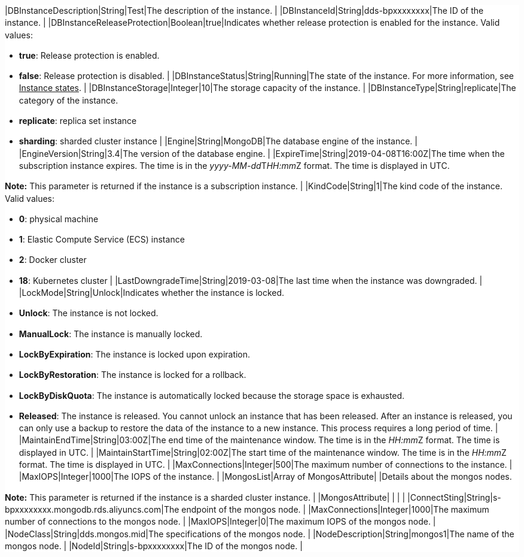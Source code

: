|DBInstanceDescription|String|Test|The description of the instance. |
|DBInstanceId|String|dds-bpxxxxxxxx|The ID of the instance. |
|DBInstanceReleaseProtection|Boolean|true|Indicates whether release protection is enabled for the instance. Valid values:

 -   **true**: Release protection is enabled.
-   **false**: Release protection is disabled. |
|DBInstanceStatus|String|Running|The state of the instance. For more information, see [Instance states](~~63870~~). |
|DBInstanceStorage|Integer|10|The storage capacity of the instance. |
|DBInstanceType|String|replicate|The category of the instance.

 -   **replicate**: replica set instance
-   **sharding**: sharded cluster instance |
|Engine|String|MongoDB|The database engine of the instance. |
|EngineVersion|String|3.4|The version of the database engine. |
|ExpireTime|String|2019-04-08T16:00Z|The time when the subscription instance expires. The time is in the *yyyy-MM-dd*T*HH:mm*Z format. The time is displayed in UTC.

 **Note:** This parameter is returned if the instance is a subscription instance. |
|KindCode|String|1|The kind code of the instance. Valid values:

 -   **0**: physical machine
-   **1**: Elastic Compute Service \(ECS\) instance
-   **2**: Docker cluster
-   **18**: Kubernetes cluster |
|LastDowngradeTime|String|2019-03-08|The last time when the instance was downgraded. |
|LockMode|String|Unlock|Indicates whether the instance is locked.

 -   **Unlock**: The instance is not locked.
-   **ManualLock**: The instance is manually locked.
-   **LockByExpiration**: The instance is locked upon expiration.
-   **LockByRestoration**: The instance is locked for a rollback.
-   **LockByDiskQuota**: The instance is automatically locked because the storage space is exhausted.
-   **Released**: The instance is released. You cannot unlock an instance that has been released. After an instance is released, you can only use a backup to restore the data of the instance to a new instance. This process requires a long period of time. |
|MaintainEndTime|String|03:00Z|The end time of the maintenance window. The time is in the *HH:mm*Z format. The time is displayed in UTC. |
|MaintainStartTime|String|02:00Z|The start time of the maintenance window. The time is in the *HH:mm*Z format. The time is displayed in UTC. |
|MaxConnections|Integer|500|The maximum number of connections to the instance. |
|MaxIOPS|Integer|1000|The IOPS of the instance. |
|MongosList|Array of MongosAttribute| |Details about the mongos nodes.

 **Note:** This parameter is returned if the instance is a sharded cluster instance. |
|MongosAttribute| | | |
|ConnectSting|String|s-bpxxxxxxxx.mongodb.rds.aliyuncs.com|The endpoint of the mongos node. |
|MaxConnections|Integer|1000|The maximum number of connections to the mongos node. |
|MaxIOPS|Integer|0|The maximum IOPS of the mongos node. |
|NodeClass|String|dds.mongos.mid|The specifications of the mongos node. |
|NodeDescription|String|mongos1|The name of the mongos node. |
|NodeId|String|s-bpxxxxxxxx|The ID of the mongos node. |